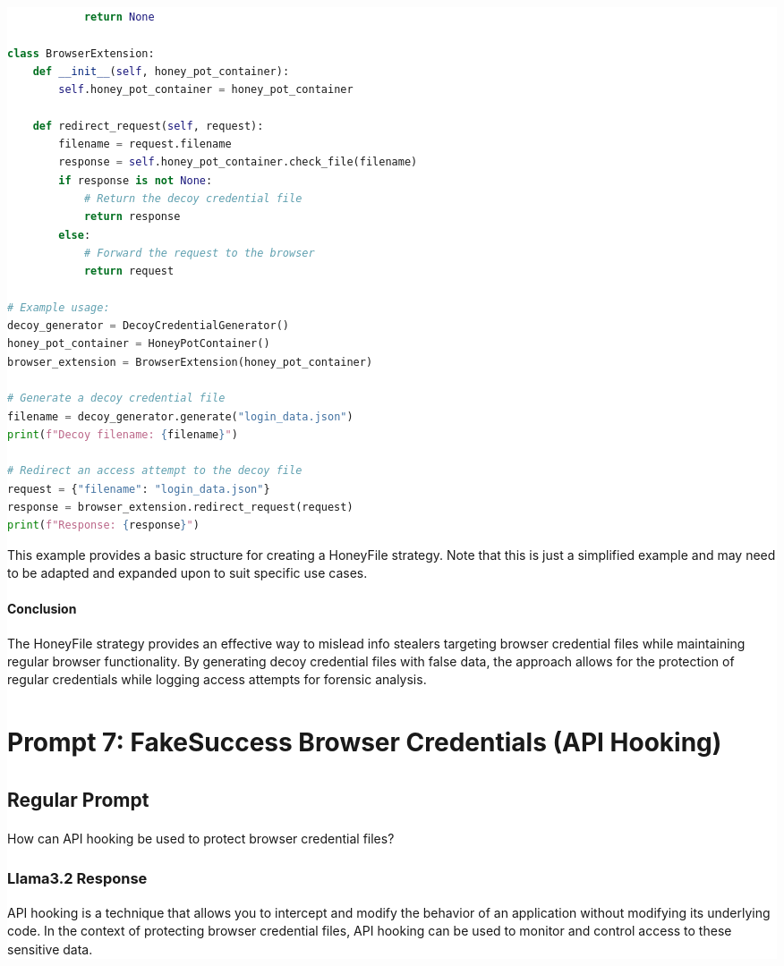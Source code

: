 ```python
            return None

class BrowserExtension:
    def __init__(self, honey_pot_container):
        self.honey_pot_container = honey_pot_container

    def redirect_request(self, request):
        filename = request.filename
        response = self.honey_pot_container.check_file(filename)
        if response is not None:
            # Return the decoy credential file
            return response
        else:
            # Forward the request to the browser
            return request

# Example usage:
decoy_generator = DecoyCredentialGenerator()
honey_pot_container = HoneyPotContainer()
browser_extension = BrowserExtension(honey_pot_container)

# Generate a decoy credential file
filename = decoy_generator.generate("login_data.json")
print(f"Decoy filename: {filename}")

# Redirect an access attempt to the decoy file
request = {"filename": "login_data.json"}
response = browser_extension.redirect_request(request)
print(f"Response: {response}")
```

This example provides a basic structure for creating a HoneyFile strategy. Note that this is just a simplified example and may need to be adapted and expanded upon to suit specific use cases.

#### Conclusion
The HoneyFile strategy provides an effective way to mislead info stealers targeting browser credential files while maintaining regular browser functionality. By generating decoy credential files with false data, the approach allows for the protection of regular credentials while logging access attempts for forensic analysis.

# Prompt 7: FakeSuccess Browser Credentials (API Hooking)

## Regular Prompt
How can API hooking be used to protect browser credential files?

### Llama3.2 Response
API hooking is a technique that allows you to intercept and modify the behavior of an application without modifying its underlying code. In the context of protecting browser credential files, API hooking can be used to monitor and control access to these sensitive data.
